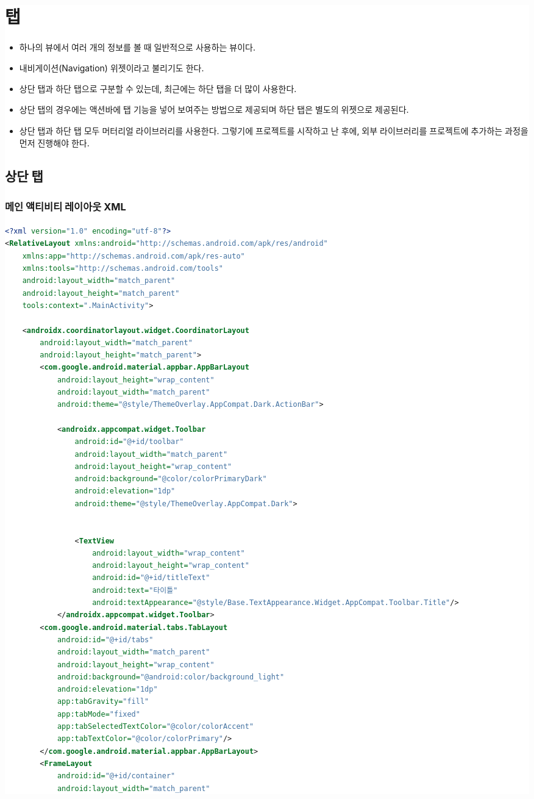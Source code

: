 # 탭

* 하나의 뷰에서 여러 개의 정보를 볼 때 일반적으로 사용하는 뷰이다.

* 내비게이션(Navigation) 위젯이라고 불리기도 한다.

* 상단 탭과 하단 탭으로 구분할 수 있는데, 최근에는 하단 탭을 더 많이 사용한다.

* 상단 탭의 경우에는 액션바에 탭 기능을 넣어 보여주는 방법으로 제공되며 하단 탭은 별도의 위젯으로 제공된다.

* 상단 탭과 하단 탭 모두 머터리얼 라이브러리를 사용한다. 그렇기에 프로젝트를 시작하고 난 후에, 외부 라이브러리를 프로젝트에 추가하는 과정을 먼저 진행해야 한다.

## 상단 탭

### 메인 액티비티 레이아웃 XML

```xml
<?xml version="1.0" encoding="utf-8"?>
<RelativeLayout xmlns:android="http://schemas.android.com/apk/res/android"
    xmlns:app="http://schemas.android.com/apk/res-auto"
    xmlns:tools="http://schemas.android.com/tools"
    android:layout_width="match_parent"
    android:layout_height="match_parent"
    tools:context=".MainActivity">

    <androidx.coordinatorlayout.widget.CoordinatorLayout
        android:layout_width="match_parent"
        android:layout_height="match_parent">
        <com.google.android.material.appbar.AppBarLayout
            android:layout_height="wrap_content"
            android:layout_width="match_parent"
            android:theme="@style/ThemeOverlay.AppCompat.Dark.ActionBar">

            <androidx.appcompat.widget.Toolbar
                android:id="@+id/toolbar"
                android:layout_width="match_parent"
                android:layout_height="wrap_content"
                android:background="@color/colorPrimaryDark"
                android:elevation="1dp"
                android:theme="@style/ThemeOverlay.AppCompat.Dark">


                <TextView
                    android:layout_width="wrap_content"
                    android:layout_height="wrap_content"
                    android:id="@+id/titleText"
                    android:text="타이틀"
                    android:textAppearance="@style/Base.TextAppearance.Widget.AppCompat.Toolbar.Title"/>
            </androidx.appcompat.widget.Toolbar>
        <com.google.android.material.tabs.TabLayout
            android:id="@+id/tabs"
            android:layout_width="match_parent"
            android:layout_height="wrap_content"
            android:background="@android:color/background_light"
            android:elevation="1dp"
            app:tabGravity="fill"
            app:tabMode="fixed"
            app:tabSelectedTextColor="@color/colorAccent"
            app:tabTextColor="@color/colorPrimary"/>
        </com.google.android.material.appbar.AppBarLayout>
        <FrameLayout
            android:id="@+id/container"
            android:layout_width="match_parent"
```